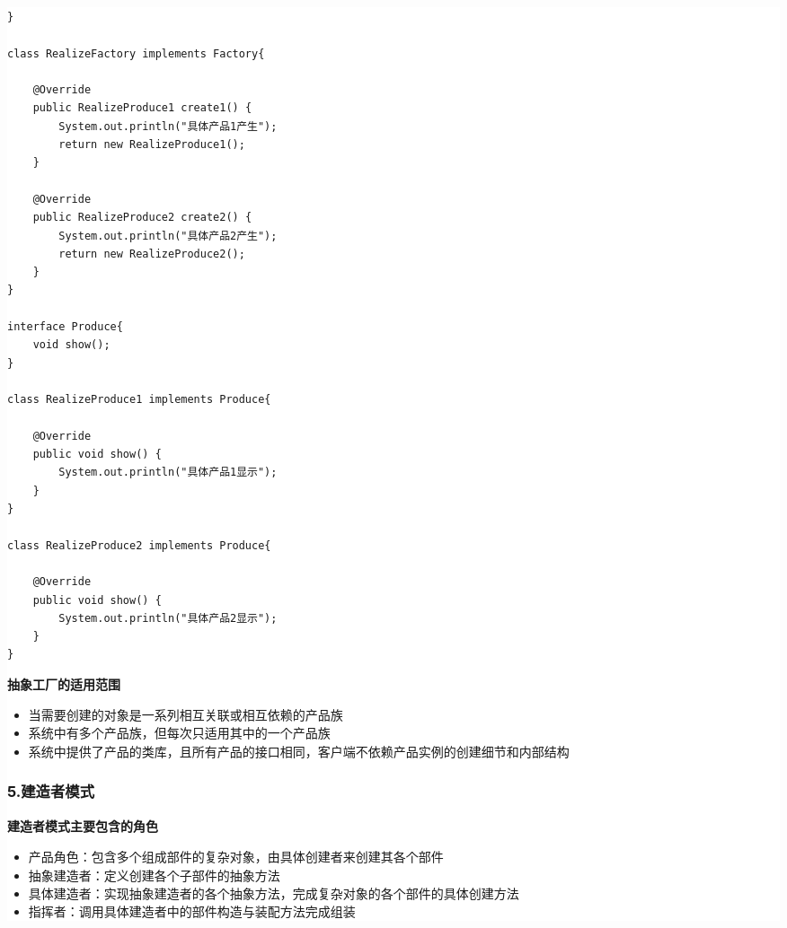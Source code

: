 ```
}

class RealizeFactory implements Factory{

    @Override
    public RealizeProduce1 create1() {
        System.out.println("具体产品1产生");
        return new RealizeProduce1();
    }

    @Override
    public RealizeProduce2 create2() {
        System.out.println("具体产品2产生");
        return new RealizeProduce2();
    }
}

interface Produce{
    void show();
}

class RealizeProduce1 implements Produce{

    @Override
    public void show() {
        System.out.println("具体产品1显示");
    }
}

class RealizeProduce2 implements Produce{

    @Override
    public void show() {
        System.out.println("具体产品2显示");
    }
}
```

<b>抽象工厂的适用范围</b>

* 当需要创建的对象是一系列相互关联或相互依赖的产品族
* 系统中有多个产品族，但每次只适用其中的一个产品族
* 系统中提供了产品的类库，且所有产品的接口相同，客户端不依赖产品实例的创建细节和内部结构

### 5.建造者模式

<b>建造者模式主要包含的角色</b>

* 产品角色：包含多个组成部件的复杂对象，由具体创建者来创建其各个部件
* 抽象建造者：定义创建各个子部件的抽象方法
* 具体建造者：实现抽象建造者的各个抽象方法，完成复杂对象的各个部件的具体创建方法
* 指挥者：调用具体建造者中的部件构造与装配方法完成组装
